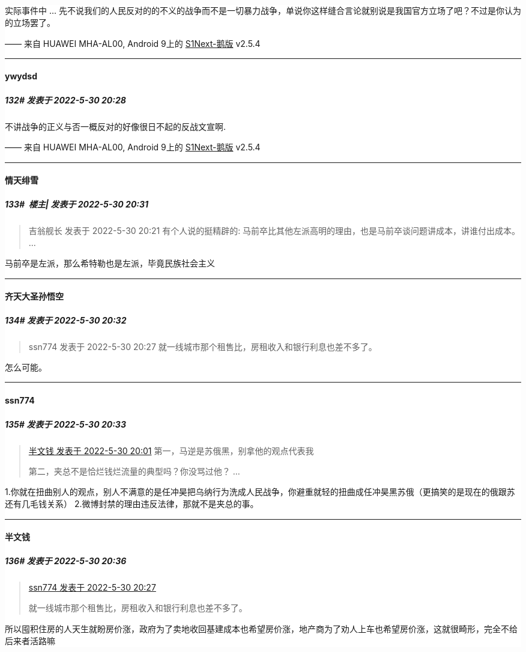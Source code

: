 实际事件中 ...</blockquote>
先不说我们的人民反对的的不义的战争而不是一切暴力战争，单说你这样缝合言论就别说是我国官方立场了吧？不过是你认为的立场罢了。

—— 来自 HUAWEI MHA-AL00, Android 9上的 [S1Next-鹅版](https://github.com/ykrank/S1-Next/releases) v2.5.4

*****

####  ywydsd  
##### 132#       发表于 2022-5-30 20:28

不讲战争的正义与否一概反对的好像很日不起的反战文宣啊.

—— 来自 HUAWEI MHA-AL00, Android 9上的 [S1Next-鹅版](https://github.com/ykrank/S1-Next/releases) v2.5.4

*****

####  情天绯雪  
##### 133#         楼主| 发表于 2022-5-30 20:31

<blockquote>吉翁舰长 发表于 2022-5-30 20:21
有个人说的挺精辟的: 马前卒比其他左派高明的理由，也是马前卒谈问题讲成本，讲谁付出成本。 ...</blockquote>
马前卒是左派，那么希特勒也是左派，毕竟民族社会主义

*****

####  齐天大圣孙悟空  
##### 134#       发表于 2022-5-30 20:32

<blockquote>ssn774 发表于 2022-5-30 20:27
就一线城市那个租售比，房租收入和银行利息也差不多了。</blockquote>
怎么可能。



*****

####  ssn774  
##### 135#       发表于 2022-5-30 20:33

<blockquote><a href="httphttps://bbs.saraba1st.com/2b/forum.php?mod=redirect&amp;goto=findpost&amp;pid=56058107&amp;ptid=2072255" target="_blank">半文钱 发表于 2022-5-30 20:01</a>
第一，马逆是苏俄黑，别拿他的观点代表我

第二，夹总不是恰烂钱烂流量的典型吗？你没骂过他？ ...</blockquote>
1.你就在扭曲别人的观点，别人不满意的是任冲昊把乌纳行为洗成人民战争，你避重就轻的扭曲成任冲昊黑苏俄（更搞笑的是现在的俄跟苏还有几毛钱关系）
2.微博封禁的理由违反法律，那就不是夹总的事。

*****

####  半文钱  
##### 136#       发表于 2022-5-30 20:36

<blockquote><a href="httphttps://bbs.saraba1st.com/2b/forum.php?mod=redirect&amp;goto=findpost&amp;pid=56058466&amp;ptid=2072255" target="_blank">ssn774 发表于 2022-5-30 20:27</a>

就一线城市那个租售比，房租收入和银行利息也差不多了。</blockquote>
所以囤积住房的人天生就盼房价涨，政府为了卖地收回基建成本也希望房价涨，地产商为了劝人上车也希望房价涨，这就很畸形，完全不给后来者活路嘛
